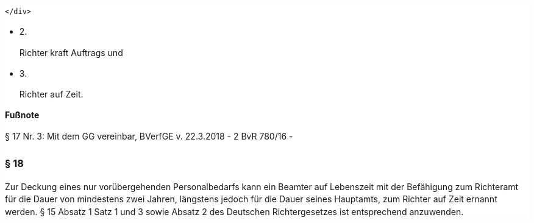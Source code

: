     </div>

  - 2\.
    
    <div style="">
    
    Richter kraft Auftrags und
    
    </div>

  - 3\.
    
    <div style="">
    
    Richter auf Zeit.
    
    </div>

</div>

</div>

</div>

</div>

<div>

  
**Fußnote**

<div class="jnhtml">

<div>

<div class="jurAbsatz">

§ 17 Nr. 3: Mit dem GG vereinbar, BVerfGE v. 22.3.2018 - 2 BvR 780/16 -

</div>

</div>

</div>

</div>

<span id="BJNR000170960BJNE003903311.html"></span>

### § 18  

<div>

<div class="jnhtml">

<div>

<div class="jurAbsatz">

Zur Deckung eines nur vorübergehenden Personalbedarfs kann ein Beamter
auf Lebenszeit mit der Befähigung zum Richteramt für die Dauer von
mindestens zwei Jahren, längstens jedoch für die Dauer seines Hauptamts,
zum Richter auf Zeit ernannt werden. § 15 Absatz 1 Satz 1 und 3 sowie
Absatz 2 des Deutschen Richtergesetzes ist entsprechend anzuwenden.
